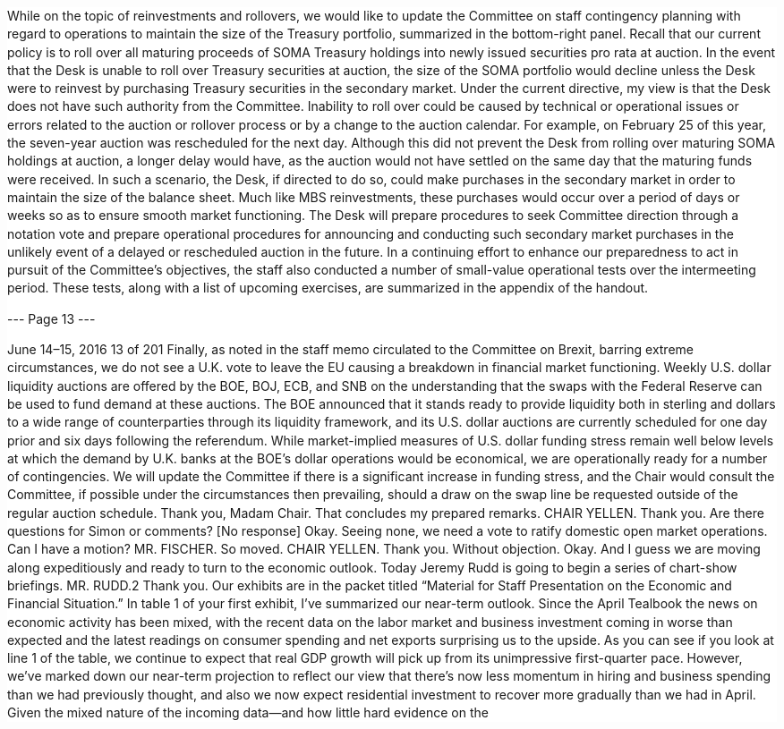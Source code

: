 While on the topic of reinvestments and rollovers, we would like to update the
Committee on staff contingency planning with regard to operations to maintain the
size of the Treasury portfolio, summarized in the bottom-right panel. Recall that our
current policy is to roll over all maturing proceeds of SOMA Treasury holdings into
newly issued securities pro rata at auction. In the event that the Desk is unable to roll
over Treasury securities at auction, the size of the SOMA portfolio would decline
unless the Desk were to reinvest by purchasing Treasury securities in the secondary
market. Under the current directive, my view is that the Desk does not have such
authority from the Committee.
Inability to roll over could be caused by technical or operational issues or errors
related to the auction or rollover process or by a change to the auction calendar. For
example, on February 25 of this year, the seven-year auction was rescheduled for the
next day. Although this did not prevent the Desk from rolling over maturing SOMA
holdings at auction, a longer delay would have, as the auction would not have settled
on the same day that the maturing funds were received. In such a scenario, the Desk,
if directed to do so, could make purchases in the secondary market in order to
maintain the size of the balance sheet. Much like MBS reinvestments, these
purchases would occur over a period of days or weeks so as to ensure smooth market
functioning. The Desk will prepare procedures to seek Committee direction through
a notation vote and prepare operational procedures for announcing and conducting
such secondary market purchases in the unlikely event of a delayed or rescheduled
auction in the future.
In a continuing effort to enhance our preparedness to act in pursuit of the
Committee’s objectives, the staff also conducted a number of small-value operational
tests over the intermeeting period. These tests, along with a list of upcoming
exercises, are summarized in the appendix of the handout.

--- Page 13 ---

June 14–15, 2016 13 of 201
Finally, as noted in the staff memo circulated to the Committee on Brexit, barring
extreme circumstances, we do not see a U.K. vote to leave the EU causing a
breakdown in financial market functioning. Weekly U.S. dollar liquidity auctions are
offered by the BOE, BOJ, ECB, and SNB on the understanding that the swaps with
the Federal Reserve can be used to fund demand at these auctions. The BOE
announced that it stands ready to provide liquidity both in sterling and dollars to a
wide range of counterparties through its liquidity framework, and its U.S. dollar
auctions are currently scheduled for one day prior and six days following the
referendum. While market-implied measures of U.S. dollar funding stress remain
well below levels at which the demand by U.K. banks at the BOE’s dollar operations
would be economical, we are operationally ready for a number of contingencies. We
will update the Committee if there is a significant increase in funding stress, and the
Chair would consult the Committee, if possible under the circumstances then
prevailing, should a draw on the swap line be requested outside of the regular auction
schedule. Thank you, Madam Chair. That concludes my prepared remarks.
CHAIR YELLEN. Thank you. Are there questions for Simon or comments? [No
response] Okay. Seeing none, we need a vote to ratify domestic open market operations. Can I
have a motion?
MR. FISCHER. So moved.
CHAIR YELLEN. Thank you. Without objection. Okay. And I guess we are moving
along expeditiously and ready to turn to the economic outlook. Today Jeremy Rudd is going to
begin a series of chart-show briefings.
MR. RUDD.2 Thank you. Our exhibits are in the packet titled “Material for Staff
Presentation on the Economic and Financial Situation.”
In table 1 of your first exhibit, I’ve summarized our near-term outlook. Since the
April Tealbook the news on economic activity has been mixed, with the recent data
on the labor market and business investment coming in worse than expected and the
latest readings on consumer spending and net exports surprising us to the upside. As
you can see if you look at line 1 of the table, we continue to expect that real GDP
growth will pick up from its unimpressive first-quarter pace. However, we’ve
marked down our near-term projection to reflect our view that there’s now less
momentum in hiring and business spending than we had previously thought, and also
we now expect residential investment to recover more gradually than we had in April.
Given the mixed nature of the incoming data—and how little hard evidence on the